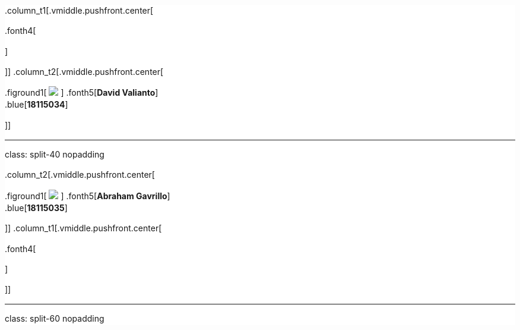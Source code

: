 .column_t1[.vmiddle.pushfront.center[








.fonth4[

]


]]
.column_t2[.vmiddle.pushfront.center[






.figround1[
![](images/513640129.jpg)
]
.fonth5[**David Valianto**]<br/>
.blue[**18115034**]


]]

---
class: split-40 nopadding 

.column_t2[.vmiddle.pushfront.center[








.figround1[
![](images/252804876.jpg)
]
.fonth5[**Abraham Gavrillo**]<br/>
.blue[**18115035**]


]]
.column_t1[.vmiddle.pushfront.center[






.fonth4[

]


]]

---
class: split-60 nopadding 
